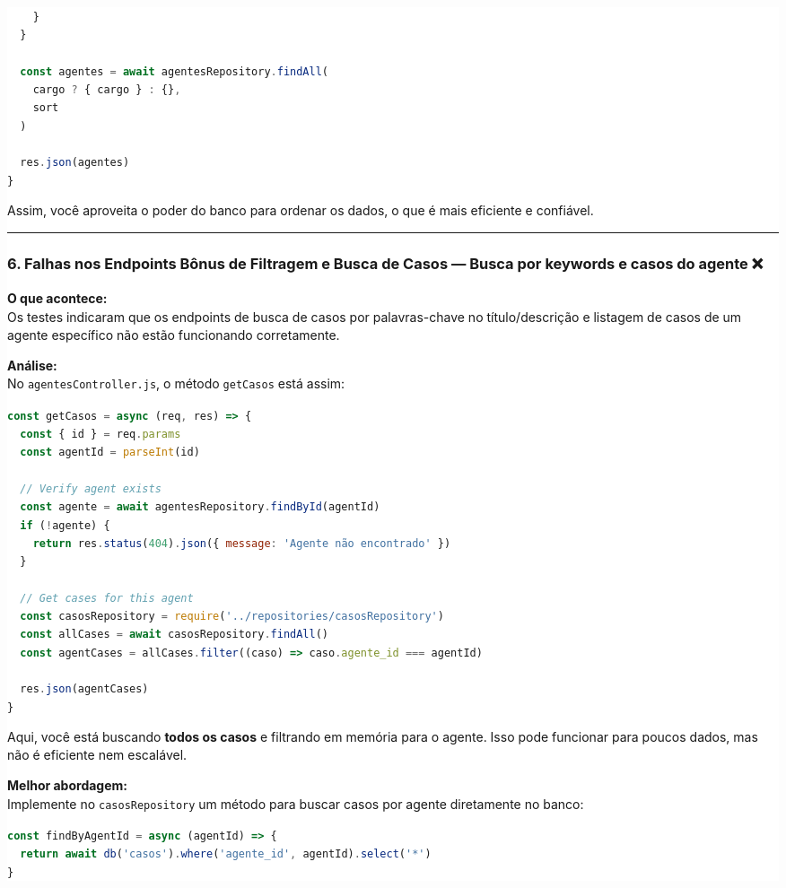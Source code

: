 ```js
    }
  }

  const agentes = await agentesRepository.findAll(
    cargo ? { cargo } : {},
    sort
  )

  res.json(agentes)
}
```

Assim, você aproveita o poder do banco para ordenar os dados, o que é mais eficiente e confiável.

---

### 6. Falhas nos Endpoints Bônus de Filtragem e Busca de Casos — Busca por keywords e casos do agente ❌

**O que acontece:**  
Os testes indicaram que os endpoints de busca de casos por palavras-chave no título/descrição e listagem de casos de um agente específico não estão funcionando corretamente.

**Análise:**  
No `agentesController.js`, o método `getCasos` está assim:

```js
const getCasos = async (req, res) => {
  const { id } = req.params
  const agentId = parseInt(id)

  // Verify agent exists
  const agente = await agentesRepository.findById(agentId)
  if (!agente) {
    return res.status(404).json({ message: 'Agente não encontrado' })
  }

  // Get cases for this agent
  const casosRepository = require('../repositories/casosRepository')
  const allCases = await casosRepository.findAll()
  const agentCases = allCases.filter((caso) => caso.agente_id === agentId)

  res.json(agentCases)
}
```

Aqui, você está buscando **todos os casos** e filtrando em memória para o agente. Isso pode funcionar para poucos dados, mas não é eficiente nem escalável.

**Melhor abordagem:**  
Implemente no `casosRepository` um método para buscar casos por agente diretamente no banco:

```js
const findByAgentId = async (agentId) => {
  return await db('casos').where('agente_id', agentId).select('*')
}
```
